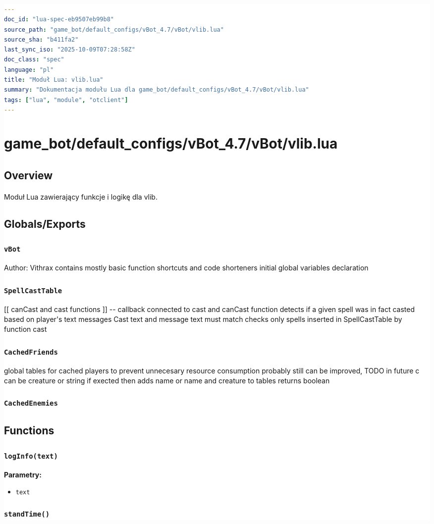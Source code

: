 ```yaml
---
doc_id: "lua-spec-eb9507eb99b8"
source_path: "game_bot/default_configs/vBot_4.7/vBot/vlib.lua"
source_sha: "b411fa2"
last_sync_iso: "2025-10-09T07:28:58Z"
doc_class: "spec"
language: "pl"
title: "Moduł Lua: vlib.lua"
summary: "Dokumentacja modułu Lua dla game_bot/default_configs/vBot_4.7/vBot/vlib.lua"
tags: ["lua", "module", "otclient"]
---
```


# game_bot/default_configs/vBot_4.7/vBot/vlib.lua

## Overview

Moduł Lua zawierający funkcje i logikę dla vlib.

## Globals/Exports

### `vBot`

Author: Vithrax contains mostly basic function shortcuts and code shorteners initial global variables declaration

### `SpellCastTable`

[[ canCast and cast functions ]] -- callback connected to cast and canCast function detects if a given spell was in fact casted based on player's text messages Cast text and message text must match checks only spells inserted in SpellCastTable by function cast

### `CachedFriends`

global tables for cached players to prevent unnecesary resource consumption probably still can be improved, TODO in future c can be creature or string if exected then adds name or name and creature to tables returns boolean

### `CachedEnemies`

## Functions

### `logInfo(text)`

**Parametry:**

- `text`

### `standTime()`
